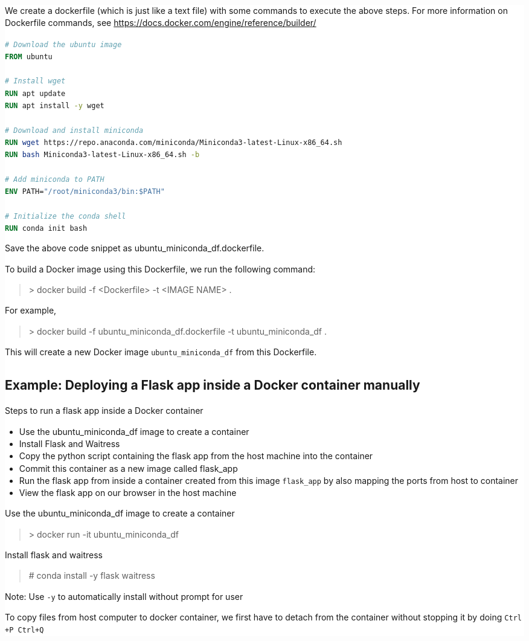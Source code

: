 We create a dockerfile (which is just like a text file) with some commands to execute the above steps. For more information on Dockerfile commands, see <https://docs.docker.com/engine/reference/builder/>

```dockerfile
# Download the ubuntu image
FROM ubuntu

# Install wget
RUN apt update
RUN apt install -y wget

# Download and install miniconda
RUN wget https://repo.anaconda.com/miniconda/Miniconda3-latest-Linux-x86_64.sh
RUN bash Miniconda3-latest-Linux-x86_64.sh -b

# Add miniconda to PATH
ENV PATH="/root/miniconda3/bin:$PATH"

# Initialize the conda shell
RUN conda init bash
```
Save the above code snippet as ubuntu_miniconda_df.dockerfile.


To build a Docker image using this Dockerfile, we run the following command:
> \> docker build -f \<Dockerfile\> -t \<IMAGE NAME\> .

For example,
> \> docker build -f ubuntu_miniconda_df.dockerfile -t ubuntu_miniconda_df .

This will create a new Docker image `ubuntu_miniconda_df` from this Dockerfile.

## Example: Deploying a Flask app inside a Docker container manually

Steps to run a flask app inside a Docker container

- Use the ubuntu_miniconda_df image to create a container
- Install Flask and Waitress
- Copy the python script containing the flask app from the host machine into the container
- Commit this container as a new image called flask_app
- Run the flask app from inside a container created from this image `flask_app` by also mapping the ports from host to container
- View the flask app on our browser in the host machine

Use the ubuntu_miniconda_df image to create a container
> \> docker run -it ubuntu_miniconda_df

Install flask and waitress
> \# conda install -y flask waitress

Note: Use `-y` to automatically install without prompt for user

To copy files from host computer to docker container, we first have to detach from the container without stopping it by doing `Ctrl+P Ctrl+Q`
